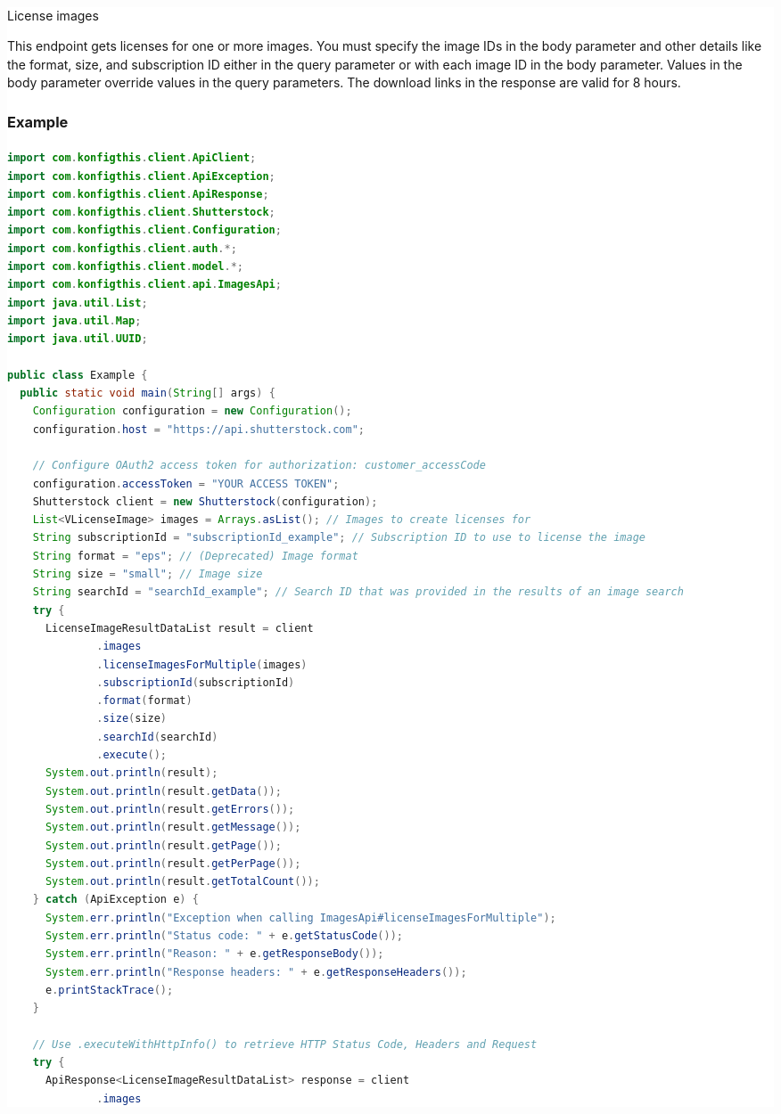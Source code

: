 License images

This endpoint gets licenses for one or more images. You must specify the image IDs in the body parameter and other details like the format, size, and subscription ID either in the query parameter or with each image ID in the body parameter. Values in the body parameter override values in the query parameters. The download links in the response are valid for 8 hours.

### Example
```java
import com.konfigthis.client.ApiClient;
import com.konfigthis.client.ApiException;
import com.konfigthis.client.ApiResponse;
import com.konfigthis.client.Shutterstock;
import com.konfigthis.client.Configuration;
import com.konfigthis.client.auth.*;
import com.konfigthis.client.model.*;
import com.konfigthis.client.api.ImagesApi;
import java.util.List;
import java.util.Map;
import java.util.UUID;

public class Example {
  public static void main(String[] args) {
    Configuration configuration = new Configuration();
    configuration.host = "https://api.shutterstock.com";
    
    // Configure OAuth2 access token for authorization: customer_accessCode
    configuration.accessToken = "YOUR ACCESS TOKEN";
    Shutterstock client = new Shutterstock(configuration);
    List<VLicenseImage> images = Arrays.asList(); // Images to create licenses for
    String subscriptionId = "subscriptionId_example"; // Subscription ID to use to license the image
    String format = "eps"; // (Deprecated) Image format
    String size = "small"; // Image size
    String searchId = "searchId_example"; // Search ID that was provided in the results of an image search
    try {
      LicenseImageResultDataList result = client
              .images
              .licenseImagesForMultiple(images)
              .subscriptionId(subscriptionId)
              .format(format)
              .size(size)
              .searchId(searchId)
              .execute();
      System.out.println(result);
      System.out.println(result.getData());
      System.out.println(result.getErrors());
      System.out.println(result.getMessage());
      System.out.println(result.getPage());
      System.out.println(result.getPerPage());
      System.out.println(result.getTotalCount());
    } catch (ApiException e) {
      System.err.println("Exception when calling ImagesApi#licenseImagesForMultiple");
      System.err.println("Status code: " + e.getStatusCode());
      System.err.println("Reason: " + e.getResponseBody());
      System.err.println("Response headers: " + e.getResponseHeaders());
      e.printStackTrace();
    }

    // Use .executeWithHttpInfo() to retrieve HTTP Status Code, Headers and Request
    try {
      ApiResponse<LicenseImageResultDataList> response = client
              .images
```